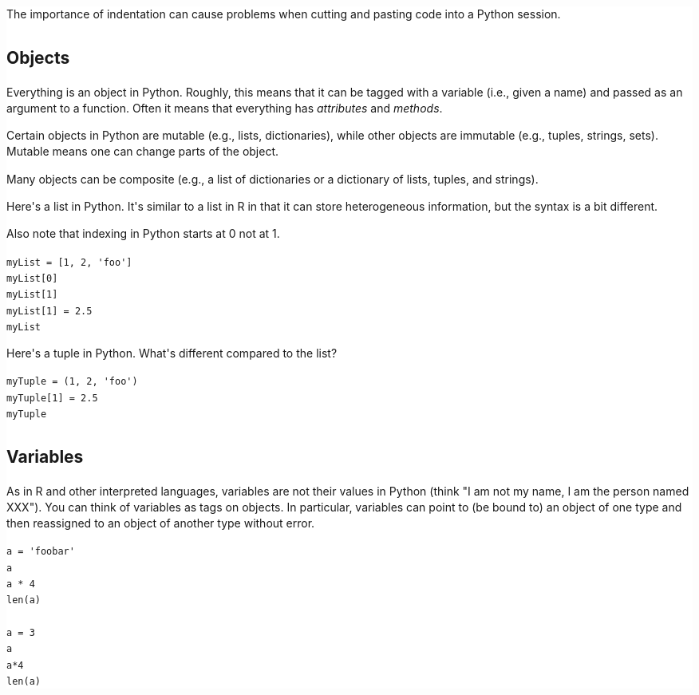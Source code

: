 The importance of indentation can cause problems when cutting and pasting code into a Python session.

Objects
-------

Everything is an object in Python. Roughly, this means that it can be
tagged with a variable (i.e., given a name) and passed as an argument to a function. Often it
means that everything has *attributes* and *methods*.

Certain objects in Python are mutable (e.g., lists, dictionaries), while
other objects are immutable (e.g., tuples, strings, sets). Mutable means one can change parts of the object.

Many objects can be composite (e.g., a list of dictionaries or a dictionary of lists,
tuples, and strings).

Here's a list in Python. It's similar to a list in R in that it can store heterogeneous information, but the syntax is a bit different.

Also note that indexing in Python starts at 0 not at 1.

``` {.sourceCode .python}
myList = [1, 2, 'foo']
myList[0]
myList[1]
myList[1] = 2.5
myList
```

Here's a tuple in Python. What's different compared to the list?


``` {.sourceCode .python}
myTuple = (1, 2, 'foo')
myTuple[1] = 2.5
myTuple
```

Variables
---------

As in R and other interpreted languages, variables are not their values in Python (think "I am not my name, I am
the person named XXX"). You can think of variables as tags on objects.
In particular, variables can point to (be bound to) an object of one type and then
reassigned to an object of another type without error.

``` {.sourceCode .python}
a = 'foobar'
a
a * 4
len(a)

a = 3
a
a*4
len(a)
```
